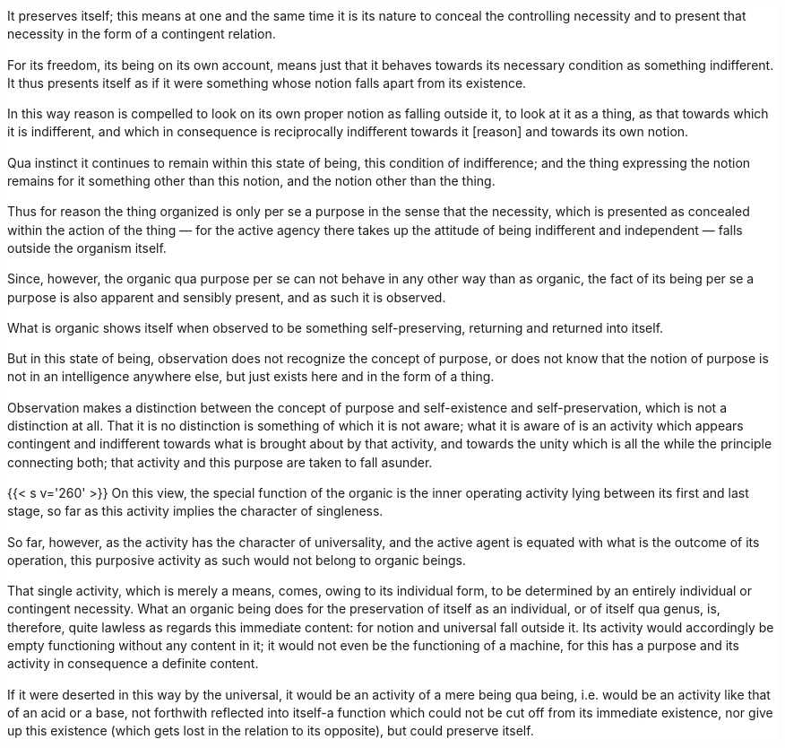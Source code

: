 It preserves itself; this means at one and the same time it is its nature to conceal the controlling necessity and to present that necessity in the form of a contingent relation. 

For its freedom, its being on its own account, means just that it behaves towards its necessary condition as something indifferent. It thus presents itself as if it were something whose notion falls apart from its existence. 

In this way reason is compelled to look on its own proper notion as falling outside it, to look at it as a thing, as that towards which it is indifferent, and which in consequence is reciprocally indifferent towards it [reason] and towards its own notion.

Qua instinct it continues to remain within this state of being, this condition of indifference; and the thing expressing the notion remains for it something other than this notion, and the notion other than the thing.

Thus for reason the thing organized is only per se a purpose in the sense that the necessity, which is presented as concealed within the action of the thing — for the active agency there takes up the attitude of being indifferent and independent — falls outside the organism itself.

Since, however, the organic qua purpose per se can not behave in any other way than as organic, the fact of its being per se a purpose is also apparent and sensibly present, and as such it is observed. 

What is organic shows itself when observed to be something self-preserving, returning and returned into itself. 

But in this state of being, observation does not recognize the concept of purpose, or does not know that the notion of purpose is not in an intelligence anywhere else, but just exists here and in the form of a thing. 

Observation makes a distinction between the concept of purpose and self-existence and self-preservation, which is not a distinction at all. That it is no distinction is something of which it is not aware; what it is aware of is an activity which appears contingent and indifferent towards what is brought about by that activity, and towards the unity which is all the while the principle connecting both; that activity and this purpose are taken to fall asunder.


{{< s v='260' >}} On this view, the special function of the organic is the inner operating activity lying between its first and last stage, so far as this activity implies the character of singleness. 

So far, however, as the activity has the character of universality, and the active agent is equated with what is the outcome of its operation, this purposive activity as such would not belong to organic beings. 

That single activity, which is merely a means, comes, owing to its individual form, to be determined by an entirely individual or contingent necessity. What an organic being does for the preservation of itself as an individual, or of itself qua genus, is, therefore, quite lawless as regards this immediate content: for notion and universal fall outside it. Its activity would accordingly be empty functioning without any content in it; it would not even be the functioning of a machine, for this has a purpose and its activity in consequence a definite content. 

If it were deserted in this way by the universal, it would be an activity of a mere being qua being, i.e. would be an activity like that of an acid or a base, not forthwith reflected into itself-a function which could not be cut off from its immediate existence, nor give up this existence (which gets lost in the relation to its opposite), but could preserve itself. 
